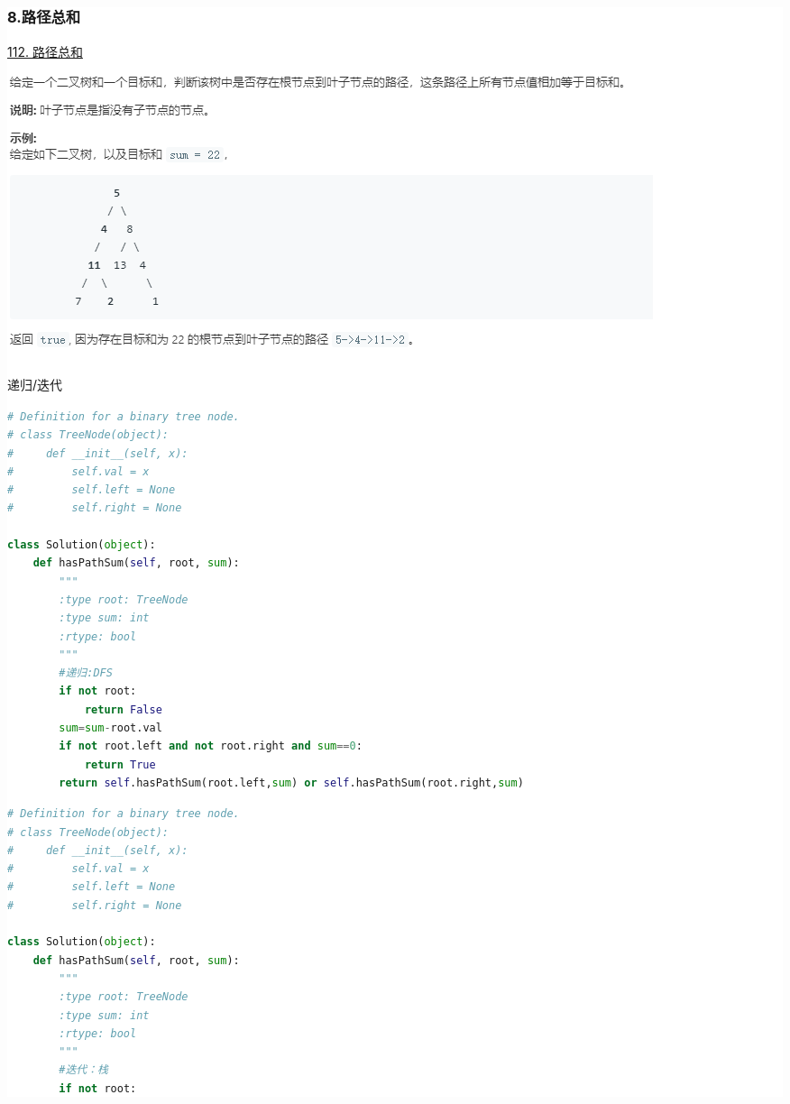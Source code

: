 ### 8.路径总和

[112. 路径总和](https://leetcode-cn.com/problems/path-sum/)

![1565504523909](pic/1565504523909.png)

递归/迭代

```python
# Definition for a binary tree node.
# class TreeNode(object):
#     def __init__(self, x):
#         self.val = x
#         self.left = None
#         self.right = None

class Solution(object):
    def hasPathSum(self, root, sum):
        """
        :type root: TreeNode
        :type sum: int
        :rtype: bool
        """
        #递归:DFS
        if not root:
            return False
        sum=sum-root.val
        if not root.left and not root.right and sum==0:
            return True
        return self.hasPathSum(root.left,sum) or self.hasPathSum(root.right,sum)
```

```python
# Definition for a binary tree node.
# class TreeNode(object):
#     def __init__(self, x):
#         self.val = x
#         self.left = None
#         self.right = None

class Solution(object):
    def hasPathSum(self, root, sum):
        """
        :type root: TreeNode
        :type sum: int
        :rtype: bool
        """
        #迭代：栈
        if not root:
```